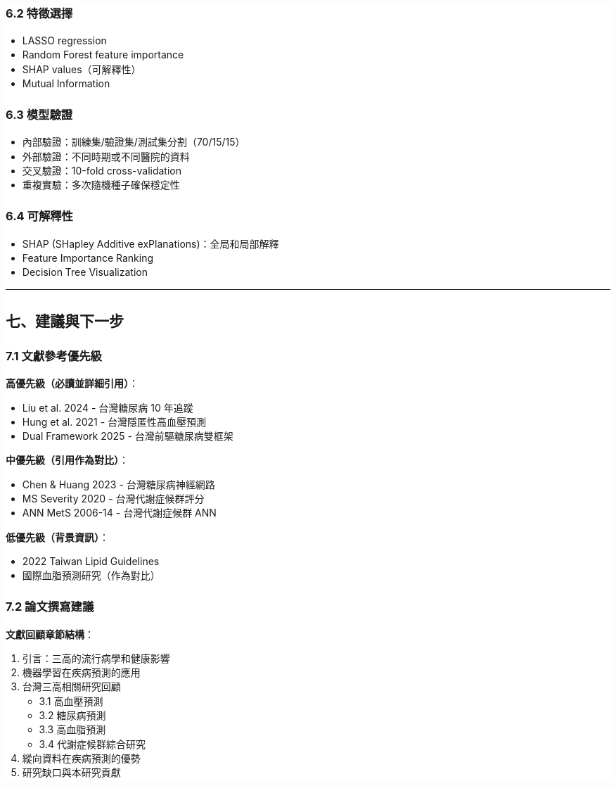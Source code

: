 ### 6.2 特徵選擇

- LASSO regression
- Random Forest feature importance
- SHAP values（可解釋性）
- Mutual Information

### 6.3 模型驗證

- 內部驗證：訓練集/驗證集/測試集分割（70/15/15）
- 外部驗證：不同時期或不同醫院的資料
- 交叉驗證：10-fold cross-validation
- 重複實驗：多次隨機種子確保穩定性

### 6.4 可解釋性

- SHAP (SHapley Additive exPlanations)：全局和局部解釋
- Feature Importance Ranking
- Decision Tree Visualization

---

## 七、建議與下一步

### 7.1 文獻參考優先級

**高優先級（必讀並詳細引用）**：

- Liu et al. 2024 - 台灣糖尿病 10 年追蹤
- Hung et al. 2021 - 台灣隱匿性高血壓預測
- Dual Framework 2025 - 台灣前驅糖尿病雙框架

**中優先級（引用作為對比）**：

- Chen & Huang 2023 - 台灣糖尿病神經網路
- MS Severity 2020 - 台灣代謝症候群評分
- ANN MetS 2006-14 - 台灣代謝症候群 ANN

**低優先級（背景資訊）**：

- 2022 Taiwan Lipid Guidelines
- 國際血脂預測研究（作為對比）

### 7.2 論文撰寫建議

**文獻回顧章節結構**：

1. 引言：三高的流行病學和健康影響
2. 機器學習在疾病預測的應用
3. 台灣三高相關研究回顧
   - 3.1 高血壓預測
   - 3.2 糖尿病預測
   - 3.3 高血脂預測
   - 3.4 代謝症候群綜合研究
4. 縱向資料在疾病預測的優勢
5. 研究缺口與本研究貢獻
